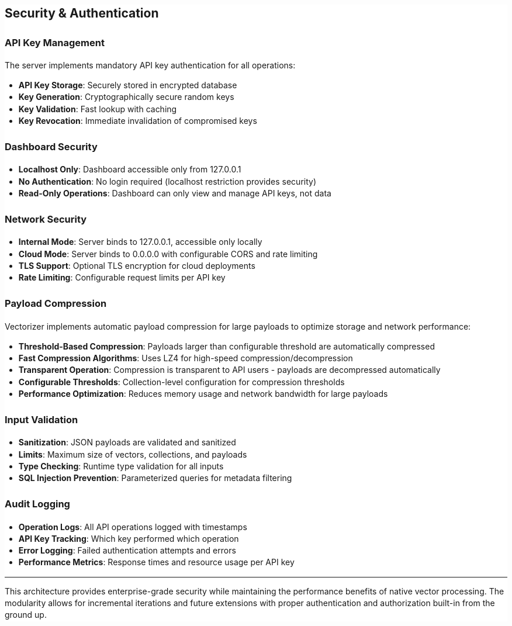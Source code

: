 ## Security & Authentication

### API Key Management
The server implements mandatory API key authentication for all operations:

- **API Key Storage**: Securely stored in encrypted database
- **Key Generation**: Cryptographically secure random keys
- **Key Validation**: Fast lookup with caching
- **Key Revocation**: Immediate invalidation of compromised keys

### Dashboard Security
- **Localhost Only**: Dashboard accessible only from 127.0.0.1
- **No Authentication**: No login required (localhost restriction provides security)
- **Read-Only Operations**: Dashboard can only view and manage API keys, not data

### Network Security
- **Internal Mode**: Server binds to 127.0.0.1, accessible only locally
- **Cloud Mode**: Server binds to 0.0.0.0 with configurable CORS and rate limiting
- **TLS Support**: Optional TLS encryption for cloud deployments
- **Rate Limiting**: Configurable request limits per API key

### Payload Compression
Vectorizer implements automatic payload compression for large payloads to optimize storage and network performance:

- **Threshold-Based Compression**: Payloads larger than configurable threshold are automatically compressed
- **Fast Compression Algorithms**: Uses LZ4 for high-speed compression/decompression
- **Transparent Operation**: Compression is transparent to API users - payloads are decompressed automatically
- **Configurable Thresholds**: Collection-level configuration for compression thresholds
- **Performance Optimization**: Reduces memory usage and network bandwidth for large payloads

### Input Validation
- **Sanitization**: JSON payloads are validated and sanitized
- **Limits**: Maximum size of vectors, collections, and payloads
- **Type Checking**: Runtime type validation for all inputs
- **SQL Injection Prevention**: Parameterized queries for metadata filtering

### Audit Logging
- **Operation Logs**: All API operations logged with timestamps
- **API Key Tracking**: Which key performed which operation
- **Error Logging**: Failed authentication attempts and errors
- **Performance Metrics**: Response times and resource usage per API key

---

This architecture provides enterprise-grade security while maintaining the performance benefits of native vector processing. The modularity allows for incremental iterations and future extensions with proper authentication and authorization built-in from the ground up.
